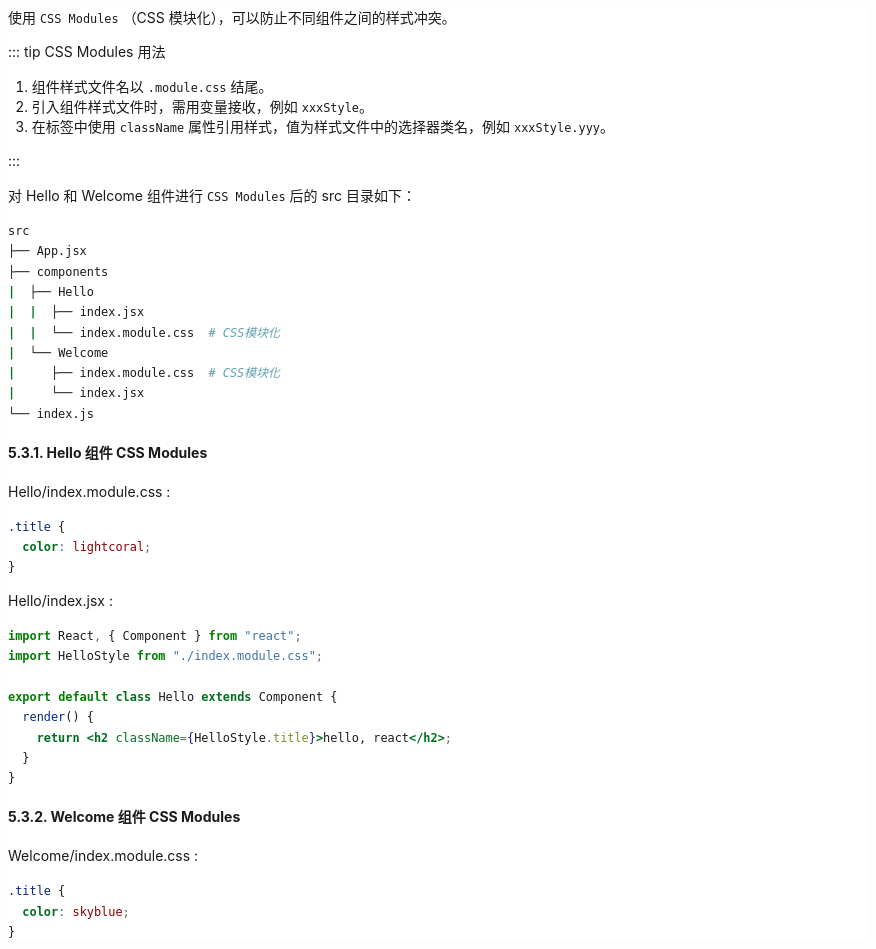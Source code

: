 使用 `CSS Modules` （CSS 模块化），可以防止不同组件之间的样式冲突。

::: tip CSS Modules 用法

1. 组件样式文件名以 `.module.css` 结尾。
2. 引入组件样式文件时，需用变量接收，例如 `xxxStyle`。
3. 在标签中使用 `className` 属性引用样式，值为样式文件中的选择器类名，例如 `xxxStyle.yyy`。

:::

对 Hello 和 Welcome 组件进行 `CSS Modules` 后的 src 目录如下：

```sh
src
├── App.jsx
├── components
|  ├── Hello
|  |  ├── index.jsx
|  |  └── index.module.css  # CSS模块化
|  └── Welcome
|     ├── index.module.css  # CSS模块化
|     └── index.jsx
└── index.js
```

#### 5.3.1. Hello 组件 CSS Modules

Hello/index.module.css :

```css
.title {
  color: lightcoral;
}
```

Hello/index.jsx :

```jsx {2,6}
import React, { Component } from "react";
import HelloStyle from "./index.module.css";

export default class Hello extends Component {
  render() {
    return <h2 className={HelloStyle.title}>hello, react</h2>;
  }
}
```

#### 5.3.2. Welcome 组件 CSS Modules

Welcome/index.module.css :

```css
.title {
  color: skyblue;
}
```
